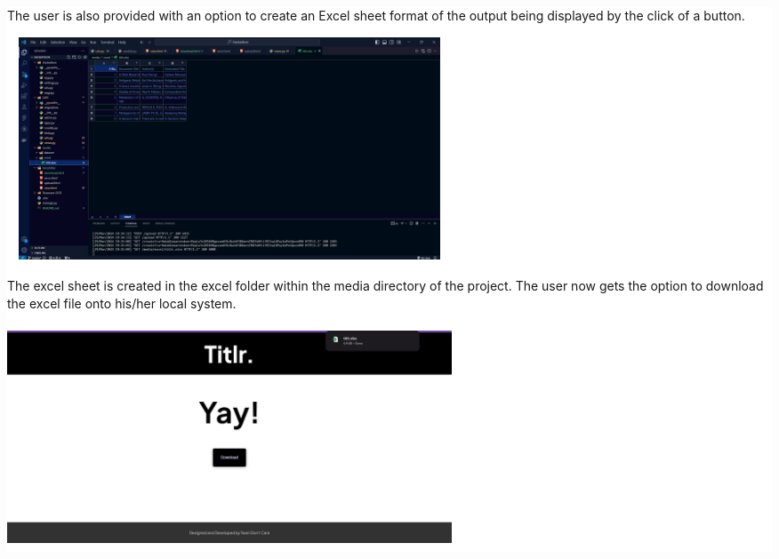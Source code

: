 The user is also provided with an option to create an Excel sheet format of the output being displayed by the click of a button.

<img src="images/create.png" alt="Create" width="500" height="250">

The excel sheet is created in the excel folder within the media directory of the project.
The user now gets the option to download the excel file onto his/her local system.

<img src="images/download.png" alt="Download" width="500" height="250">
